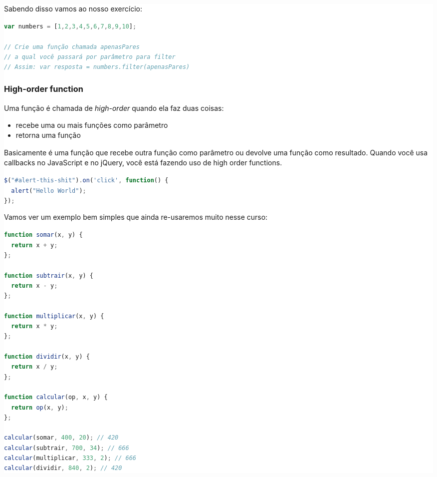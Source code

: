 Sabendo disso vamos ao nosso exercício:

```js
var numbers = [1,2,3,4,5,6,7,8,9,10];

// Crie uma função chamada apenasPares
// a qual você passará por parâmetro para filter
// Assim: var resposta = numbers.filter(apenasPares)

```

### High-order function

Uma função é chamada de *high-order* quando ela faz duas coisas:

- recebe uma ou mais funções como parâmetro
- retorna uma função

Basicamente é uma função que recebe outra função como parâmetro ou devolve uma função como resultado. Quando você usa callbacks no JavaScript e no jQuery, você está fazendo uso de high order functions.

```js
$("#alert-this-shit").on('click', function() {
  alert("Hello World");
});

```

Vamos ver um exemplo bem simples que ainda re-usaremos muito nesse curso:

```js
function somar(x, y) {
  return x + y;
};

function subtrair(x, y) {
  return x - y;
};

function multiplicar(x, y) {
  return x * y;
};

function dividir(x, y) {
  return x / y;
};

function calcular(op, x, y) {
  return op(x, y);
};

calcular(somar, 400, 20); // 420
calcular(subtrair, 700, 34); // 666
calcular(multiplicar, 333, 2); // 666
calcular(dividir, 840, 2); // 420
```
